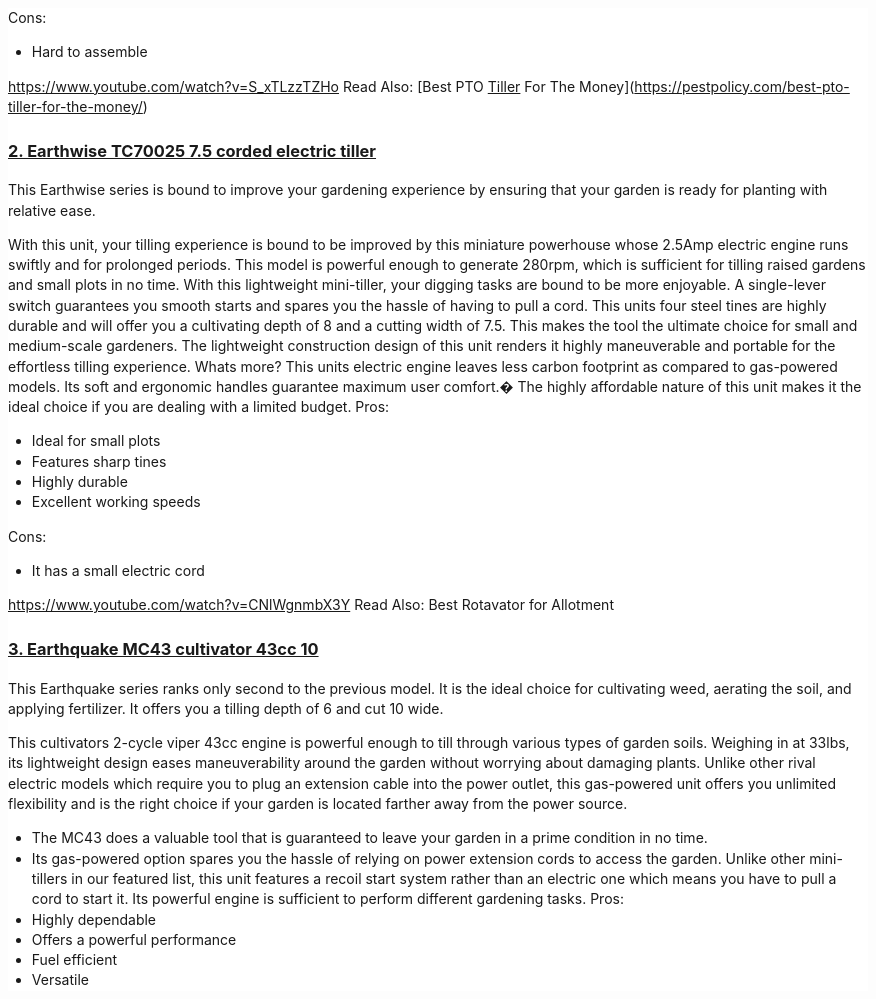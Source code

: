 Cons:
- Hard to assemble

https://www.youtube.com/watch?v=S_xTLzzTZHo
Read Also:
[Best PTO [Tiller](/posts/best-tiller-for-breaking-new-ground/) For The Money](https://pestpolicy.com/best-pto-tiller-for-the-money/)
### [2. Earthwise TC70025 7.5 corded electric tiller](https://www.amazon.com/dp/B06Y24KQYN/?tag=p-policy-20)
This Earthwise series is bound to improve your gardening experience by ensuring that your garden is ready for planting with relative ease.


With this unit, your tilling experience is bound to be improved by this miniature powerhouse whose 2.5Amp electric engine runs swiftly and for prolonged periods.
This model is powerful enough to generate 280rpm, which is sufficient for tilling raised gardens and small plots in no time.
With this lightweight mini-tiller, your digging tasks are bound to be more enjoyable. A single-lever switch guarantees you smooth starts and spares you the hassle of having to pull a cord.
This units four steel tines are highly durable and will offer you a cultivating depth of 8 and a cutting width of 7.5. This makes the tool the ultimate choice for small and medium-scale gardeners.
The lightweight construction design of this unit renders it highly maneuverable and portable for the effortless tilling experience.
Whats more? This units electric engine leaves less carbon footprint as compared to gas-powered models.
Its soft and ergonomic handles guarantee maximum user comfort.� The highly affordable nature of this unit makes it the ideal choice if you are dealing with a limited budget.
Pros:
- Ideal for small plots
- Features sharp tines
- Highly durable
- Excellent working speeds

Cons:
- It has a small electric cord

https://www.youtube.com/watch?v=CNlWgnmbX3Y
Read Also:
Best Rotavator for Allotment
### [3. Earthquake MC43 cultivator 43cc 10](https://www.amazon.com/dp/B07L9YVTCB/?tag=p-policy-20)
This Earthquake series ranks only second to the previous model. It is the ideal choice for cultivating weed, aerating the soil, and applying fertilizer. It offers you a tilling depth of 6 and cut 10 wide.


This cultivators 2-cycle viper 43cc engine is powerful enough to till through various types of garden soils.
Weighing in at 33lbs, its lightweight design eases maneuverability around the garden without worrying about damaging plants.
Unlike other rival electric models which require you to plug an extension cable into the power outlet, this gas-powered unit offers you unlimited flexibility and is the right choice if your garden is located farther away from the power source.
- The MC43 does a valuable tool that is guaranteed to leave your garden in a prime condition in no time.
- Its gas-powered option spares you the hassle of relying on power extension cords to access the garden.
Unlike other mini-tillers in our featured list, this unit features a recoil start system rather than an electric one which means you have to pull a cord to start it. Its powerful engine is sufficient to perform different gardening tasks.
Pros:
- Highly dependable
- Offers a powerful performance
- Fuel efficient
- Versatile
